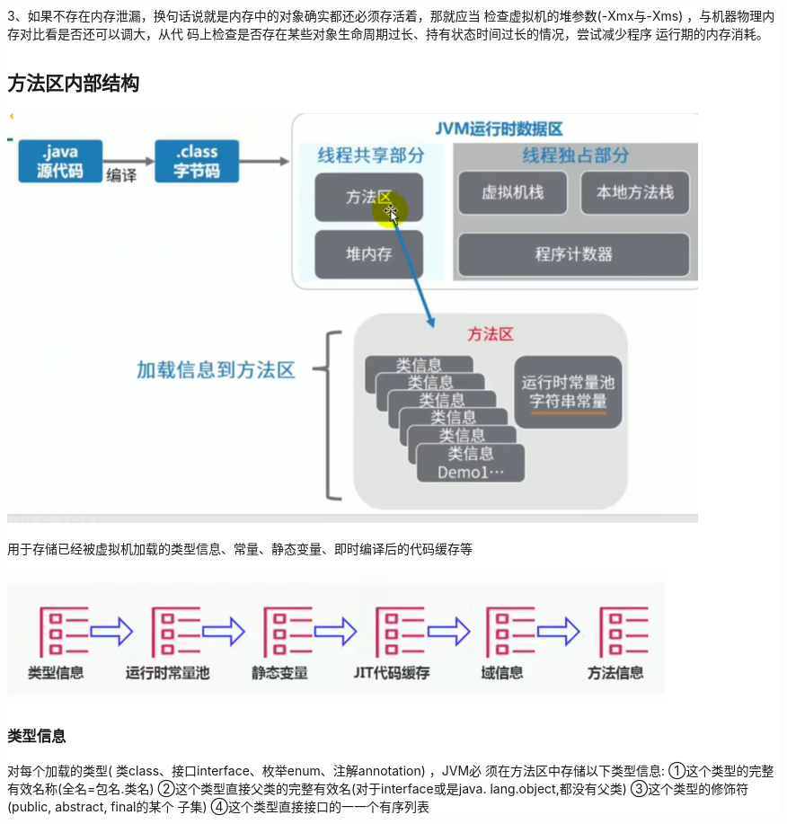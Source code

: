 3、如果不存在内存泄漏，换句话说就是内存中的对象确实都还必须存活着，那就应当
检查虚拟机的堆参数(-Xmx与-Xms) ，与机器物理内存对比看是否还可以调大，从代
码上检查是否存在某些对象生命周期过长、持有状态时间过长的情况，尝试减少程序
运行期的内存消耗。



## 方法区内部结构



![](picc/方法区内部.png)



用于存储已经被虚拟机加载的类型信息、常量、静态变量、即时编译后的代码缓存等

![](picc/方法区存储1.png)



### 类型信息

对每个加载的类型( 类class、接口interface、枚举enum、注解annotation) ，JVM必
须在方法区中存储以下类型信息:
①这个类型的完整有效名称(全名=包名.类名)
②这个类型直接父类的完整有效名(对于interface或是java. lang.object,都没有父类)
③这个类型的修饰符(public, abstract, final的某个 子集)
④这个类型直接接口的一一个有序列表
